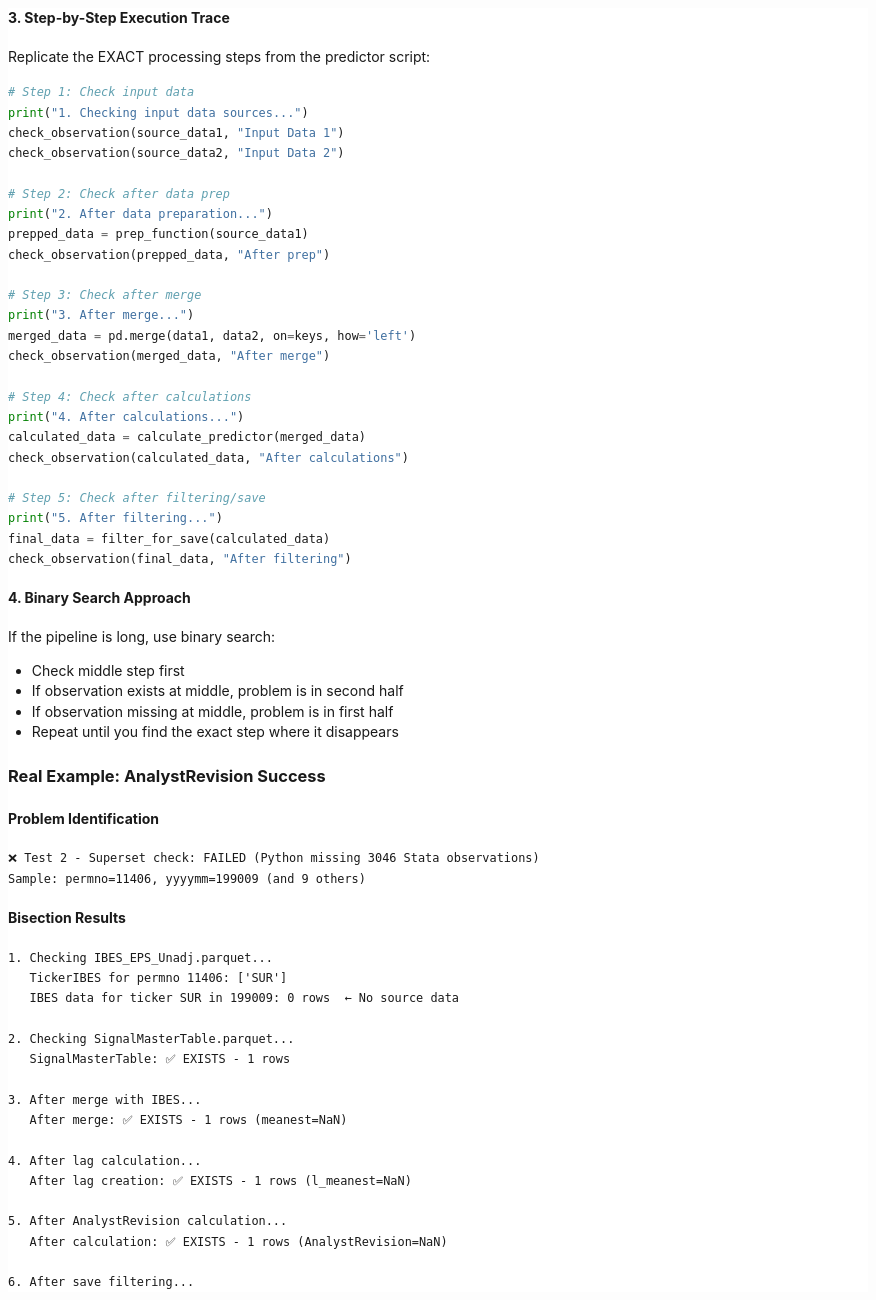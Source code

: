 #### 3. **Step-by-Step Execution Trace**
Replicate the EXACT processing steps from the predictor script:

```python
# Step 1: Check input data
print("1. Checking input data sources...")
check_observation(source_data1, "Input Data 1")
check_observation(source_data2, "Input Data 2")

# Step 2: Check after data prep
print("2. After data preparation...")
prepped_data = prep_function(source_data1)
check_observation(prepped_data, "After prep")

# Step 3: Check after merge
print("3. After merge...")
merged_data = pd.merge(data1, data2, on=keys, how='left')
check_observation(merged_data, "After merge")

# Step 4: Check after calculations
print("4. After calculations...")
calculated_data = calculate_predictor(merged_data)
check_observation(calculated_data, "After calculations")

# Step 5: Check after filtering/save
print("5. After filtering...")
final_data = filter_for_save(calculated_data)
check_observation(final_data, "After filtering")
```

#### 4. **Binary Search Approach**
If the pipeline is long, use binary search:
- Check middle step first
- If observation exists at middle, problem is in second half
- If observation missing at middle, problem is in first half
- Repeat until you find the exact step where it disappears

### Real Example: AnalystRevision Success

#### Problem Identification
```
❌ Test 2 - Superset check: FAILED (Python missing 3046 Stata observations)
Sample: permno=11406, yyyymm=199009 (and 9 others)
```

#### Bisection Results
```
1. Checking IBES_EPS_Unadj.parquet...
   TickerIBES for permno 11406: ['SUR']
   IBES data for ticker SUR in 199009: 0 rows  ← No source data

2. Checking SignalMasterTable.parquet...
   SignalMasterTable: ✅ EXISTS - 1 rows

3. After merge with IBES...
   After merge: ✅ EXISTS - 1 rows (meanest=NaN)

4. After lag calculation...
   After lag creation: ✅ EXISTS - 1 rows (l_meanest=NaN)

5. After AnalystRevision calculation...
   After calculation: ✅ EXISTS - 1 rows (AnalystRevision=NaN)

6. After save filtering...
```